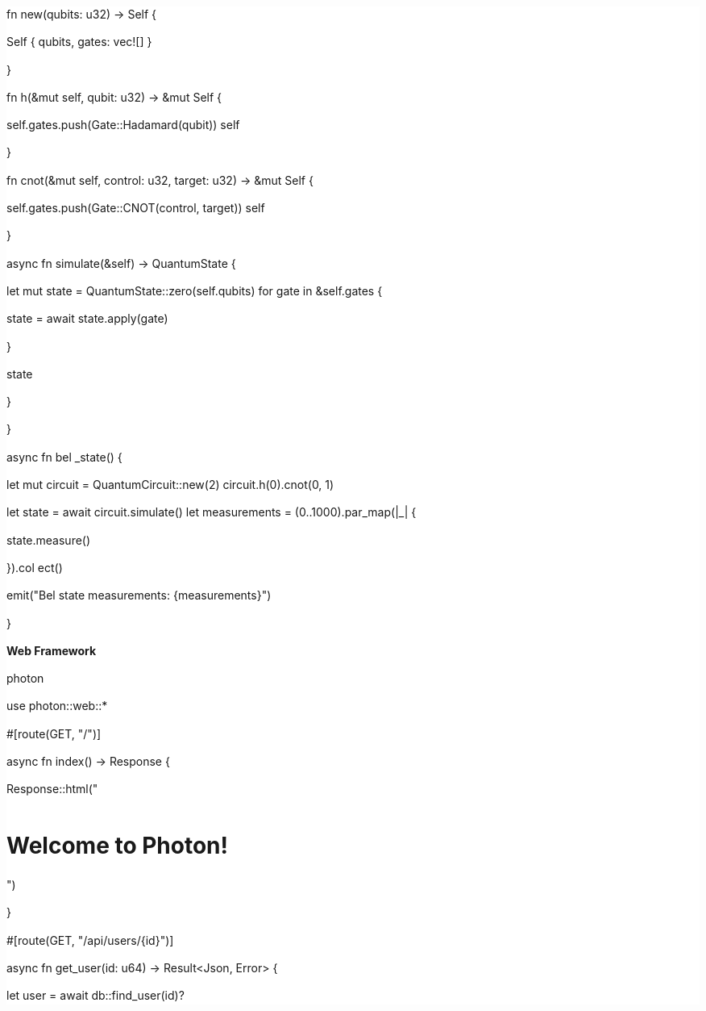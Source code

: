 fn new\(qubits: u32\) -> Self \{

Self \{ qubits, gates: vec\!\[\] \}

\}

fn h\(&mut self, qubit: u32\) -> &mut Self \{

self.gates.push\(Gate::Hadamard\(qubit\)\) self

\}

fn cnot\(&mut self, control: u32, target: u32\) -> &mut Self \{

self.gates.push\(Gate::CNOT\(control, target\)\) self

\}

async fn simulate\(&self\) -> QuantumState \{

let mut state = QuantumState::zero\(self.qubits\) for gate in &self.gates \{

state = await state.apply\(gate\)

\}

state

\}

\}

async fn bel \_state\(\) \{

let mut circuit = QuantumCircuit::new\(2\) circuit.h\(0\).cnot\(0, 1\)

let state = await circuit.simulate\(\) let measurements = \(0..1000\).par\_map\(|\_| \{

state.measure\(\)

\}\).col ect\(\)

emit\("Bel state measurements: \{measurements\}"\)

\}

**Web Framework**

photon

use photon::web::\*

\#\[route\(GET, "/"\)\]

async fn index\(\) -> Response \{

Response::html\("<h1>Welcome to Photon\!</h1>"\)

\}

\#\[route\(GET, "/api/users/\{id\}"\)\]

async fn get\_user\(id: u64\) -> Result<Json<User>, Error> \{

let user = await db::find\_user\(id\)? 
